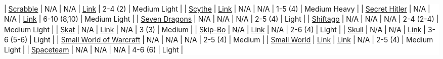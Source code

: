 | [Scrabble](https://boardgamegeek.com/boardgame/320/scrabble)                                                                                                  | N/A                                                                                                   | N/A                                                                                         | [Link](https://bluemoose.club/)                                                                                                                 | 2-4 (2)        | Medium Light     |
| [Scythe](https://boardgamegeek.com/boardgame/169786/scythe)                                                                                                   | [Link](https://store.steampowered.com/app/718560/Scythe_Digital_Edition/)                             | N/A                                                                                         | N/A                                                                                                                                             | 1-5 (4)        | Medium Heavy     |
| [Secret Hitler](https://boardgamegeek.com/boardgame/188834/secret-hitler)                                                                                     | N/A                                                                                                   | N/A                                                                                         | [Link](https://netgames.io/games/secret-hitler/)                                                                                                | 6-10 (8,10)    | Medium Light     |
| [Seven Dragons](https://boardgamegeek.com/boardgame/98085/seven-dragons)                                                                                      | N/A                                                                                                   | N/A                                                                                         | N/A                                                                                                                                             | 2-5 (4)        | Light            |
| [Shiftago](https://boardgamegeek.com/boardgame/199611/shiftago)                                                                                               | N/A                                                                                                   | N/A                                                                                         | N/A                                                                                                                                             | 2-4 (2-4)      | Medium Light     |
| [Skat](https://boardgamegeek.com/boardgame/6819/skat)                                                                                                         | N/A                                                                                                   | [Link](https://play.google.com/store/apps/details?id=air.de.rgerlach.skatpalast)            | N/A                                                                                                                                             | 3 (3)          | Medium           |
| [Skip-Bo](https://boardgamegeek.com/boardgame/1269/skip-bo)                                                                                                   | N/A                                                                                                   | [Link](https://play.google.com/store/apps/details?id=com.mattel163.skipbo)                  | N/A                                                                                                                                             | 2-6 (4)        | Light            |
| [Skull](https://boardgamegeek.com/boardgame/92415/skull)                                                                                                      | N/A                                                                                                   | N/A                                                                                         | [Link](https://skull.games/)                                                                                                                    | 3-6 (5-6)      | Light            |
| [Small World of Warcraft](https://boardgamegeek.com/boardgame/309630/small-world-warcraft)                                                                    | N/A                                                                                                   | N/A                                                                                         | N/A                                                                                                                                             | 2-5 (4)        | Medium           |
| [Small World](https://boardgamegeek.com/boardgame/40692/small-world)                                                                                          | [Link](https://store.steampowered.com/app/235620/Small_World/)                                        | [Link](https://play.google.com/store/apps/details?id=com.daysofwonder.smallworld2)          | N/A                                                                                                                                             | 2-5 (4)        | Medium Light     |
| [Spaceteam](https://boardgamegeek.com/boardgame/184491/spaceteam)                                                                                             | N/A                                                                                                   | N/A                                                                                         | N/A                                                                                                                                             | 4-6 (6)        | Light            |